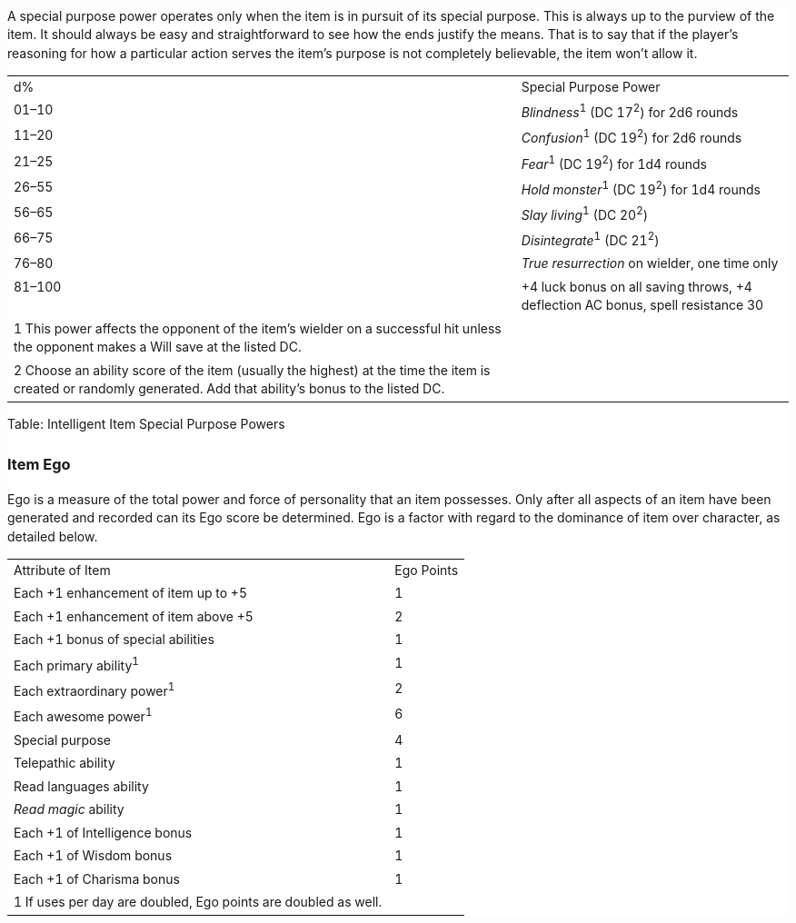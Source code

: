 A special purpose power operates only when the item is in pursuit of its
special purpose. This is always up to the purview of the item. It should
always be easy and straightforward to see how the ends justify the
means. That is to say that if the player’s reasoning for how a
particular action serves the item’s purpose is not completely
believable, the item won’t allow it.

|                                                                                                                                                               |                                                                                 |
|---------------------------------------------------------------------------------------------------------------------------------------------------------------|---------------------------------------------------------------------------------|
| d%                                                                                                                                                            | Special Purpose Power                                                           |
| 01–10                                                                                                                                                         | *Blindness*<sup>1</sup> (DC 17<sup>2</sup>) for 2d6 rounds                      |
| 11–20                                                                                                                                                         | *Confusion*<sup>1</sup> (DC 19<sup>2</sup>) for 2d6 rounds                      |
| 21–25                                                                                                                                                         | *Fear*<sup>1</sup> (DC 19<sup>2</sup>) for 1d4 rounds                           |
| 26–55                                                                                                                                                         | *Hold monster*<sup>1</sup> (DC 19<sup>2</sup>) for 1d4 rounds                   |
| 56–65                                                                                                                                                         | *Slay living*<sup>1</sup> (DC 20<sup>2</sup>)                                   |
| 66–75                                                                                                                                                         | *Disintegrate*<sup>1</sup> (DC 21<sup>2</sup>)                                  |
| 76–80                                                                                                                                                         | *True resurrection* on wielder, one time only                                   |
| 81–100                                                                                                                                                        | +4 luck bonus on all saving throws, +4 deflection AC bonus, spell resistance 30 |
| 1 This power affects the opponent of the item’s wielder on a successful hit unless the opponent makes a Will save at the listed DC.                           |                                                                                 |
| 2 Choose an ability score of the item (usually the highest) at the time the item is created or randomly generated. Add that ability’s bonus to the listed DC. |                                                                                 |

Table: Intelligent Item Special Purpose Powers

### Item Ego

Ego is a measure of the total power and force of personality that an
item possesses. Only after all aspects of an item have been generated
and recorded can its Ego score be determined. Ego is a factor with
regard to the dominance of item over character, as detailed below.

|                                                                |            |
|----------------------------------------------------------------|------------|
| Attribute of Item                                              | Ego Points |
| Each +1 enhancement of item up to +5                           | 1          |
| Each +1 enhancement of item above +5                           | 2          |
| Each +1 bonus of special abilities                             | 1          |
| Each primary ability<sup>1</sup>                               | 1          |
| Each extraordinary power<sup>1</sup>                           | 2          |
| Each awesome power<sup>1</sup>                                 | 6          |
| Special purpose                                                | 4          |
| Telepathic ability                                             | 1          |
| Read languages ability                                         | 1          |
| *Read magic* ability                                           | 1          |
| Each +1 of Intelligence bonus                                  | 1          |
| Each +1 of Wisdom bonus                                        | 1          |
| Each +1 of Charisma bonus                                      | 1          |
| 1 If uses per day are doubled, Ego points are doubled as well. |            |